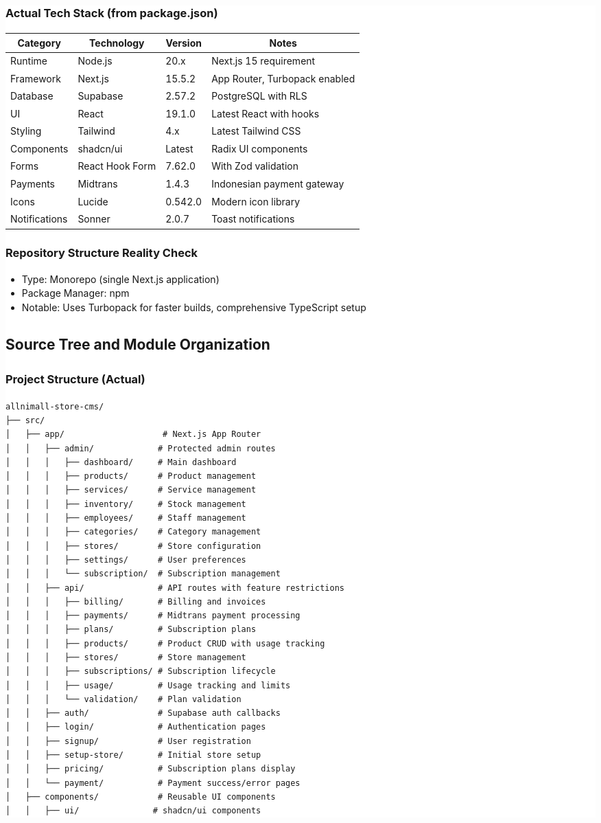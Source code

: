 ### Actual Tech Stack (from package.json)

| Category      | Technology      | Version | Notes                         |
| ------------- | --------------- | ------- | ----------------------------- |
| Runtime       | Node.js         | 20.x    | Next.js 15 requirement        |
| Framework     | Next.js         | 15.5.2  | App Router, Turbopack enabled |
| Database      | Supabase        | 2.57.2  | PostgreSQL with RLS           |
| UI            | React           | 19.1.0  | Latest React with hooks       |
| Styling       | Tailwind        | 4.x     | Latest Tailwind CSS           |
| Components    | shadcn/ui       | Latest  | Radix UI components           |
| Forms         | React Hook Form | 7.62.0  | With Zod validation           |
| Payments      | Midtrans        | 1.4.3   | Indonesian payment gateway    |
| Icons         | Lucide          | 0.542.0 | Modern icon library           |
| Notifications | Sonner          | 2.0.7   | Toast notifications           |

### Repository Structure Reality Check

- Type: Monorepo (single Next.js application)
- Package Manager: npm
- Notable: Uses Turbopack for faster builds, comprehensive TypeScript setup

## Source Tree and Module Organization

### Project Structure (Actual)

```text
allnimall-store-cms/
├── src/
│   ├── app/                    # Next.js App Router
│   │   ├── admin/             # Protected admin routes
│   │   │   ├── dashboard/     # Main dashboard
│   │   │   ├── products/      # Product management
│   │   │   ├── services/      # Service management
│   │   │   ├── inventory/     # Stock management
│   │   │   ├── employees/     # Staff management
│   │   │   ├── categories/    # Category management
│   │   │   ├── stores/        # Store configuration
│   │   │   ├── settings/      # User preferences
│   │   │   └── subscription/  # Subscription management
│   │   ├── api/               # API routes with feature restrictions
│   │   │   ├── billing/       # Billing and invoices
│   │   │   ├── payments/      # Midtrans payment processing
│   │   │   ├── plans/         # Subscription plans
│   │   │   ├── products/      # Product CRUD with usage tracking
│   │   │   ├── stores/        # Store management
│   │   │   ├── subscriptions/ # Subscription lifecycle
│   │   │   ├── usage/         # Usage tracking and limits
│   │   │   └── validation/    # Plan validation
│   │   ├── auth/              # Supabase auth callbacks
│   │   ├── login/             # Authentication pages
│   │   ├── signup/            # User registration
│   │   ├── setup-store/       # Initial store setup
│   │   ├── pricing/           # Subscription plans display
│   │   └── payment/           # Payment success/error pages
│   ├── components/            # Reusable UI components
│   │   ├── ui/               # shadcn/ui components
```